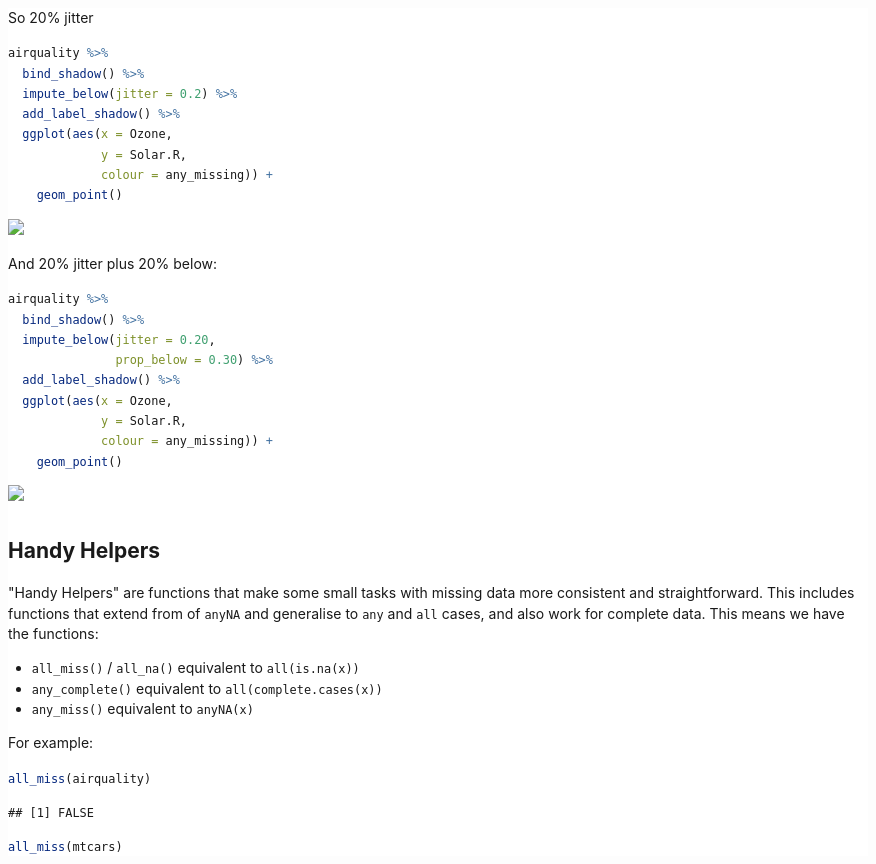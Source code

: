 So 20% jitter


```r
airquality %>%
  bind_shadow() %>%
  impute_below(jitter = 0.2) %>%
  add_label_shadow() %>%
  ggplot(aes(x = Ozone,
             y = Solar.R,
             colour = any_missing)) + 
    geom_point()
```

<img src="/post/2018-06-12-naniar-0-3-0_files/figure-html/jitter-20-1.png" width="672" />

And 20% jitter plus 20% below:


```r
airquality %>%
  bind_shadow() %>%
  impute_below(jitter = 0.20,
               prop_below = 0.30) %>%
  add_label_shadow() %>%
  ggplot(aes(x = Ozone,
             y = Solar.R,
             colour = any_missing)) + 
    geom_point()
```

<img src="/post/2018-06-12-naniar-0-3-0_files/figure-html/jitter-20-below-20-1.png" width="672" />

## Handy Helpers

"Handy Helpers" are functions that make some small tasks with missing data more consistent and straightforward. This includes functions that extend from of `anyNA` and generalise to `any` and `all` cases, and also work for complete data. This means we have the functions:

* `all_miss()` / `all_na()` equivalent to `all(is.na(x))`
* `any_complete()` equivalent to `all(complete.cases(x))`
* `any_miss()` equivalent to `anyNA(x)`

For example:


```r
all_miss(airquality)
```

```
## [1] FALSE
```

```r
all_miss(mtcars)
```


[^1]: https://academic.oup.com/bioinformatics/article/33/18/2938/3884387